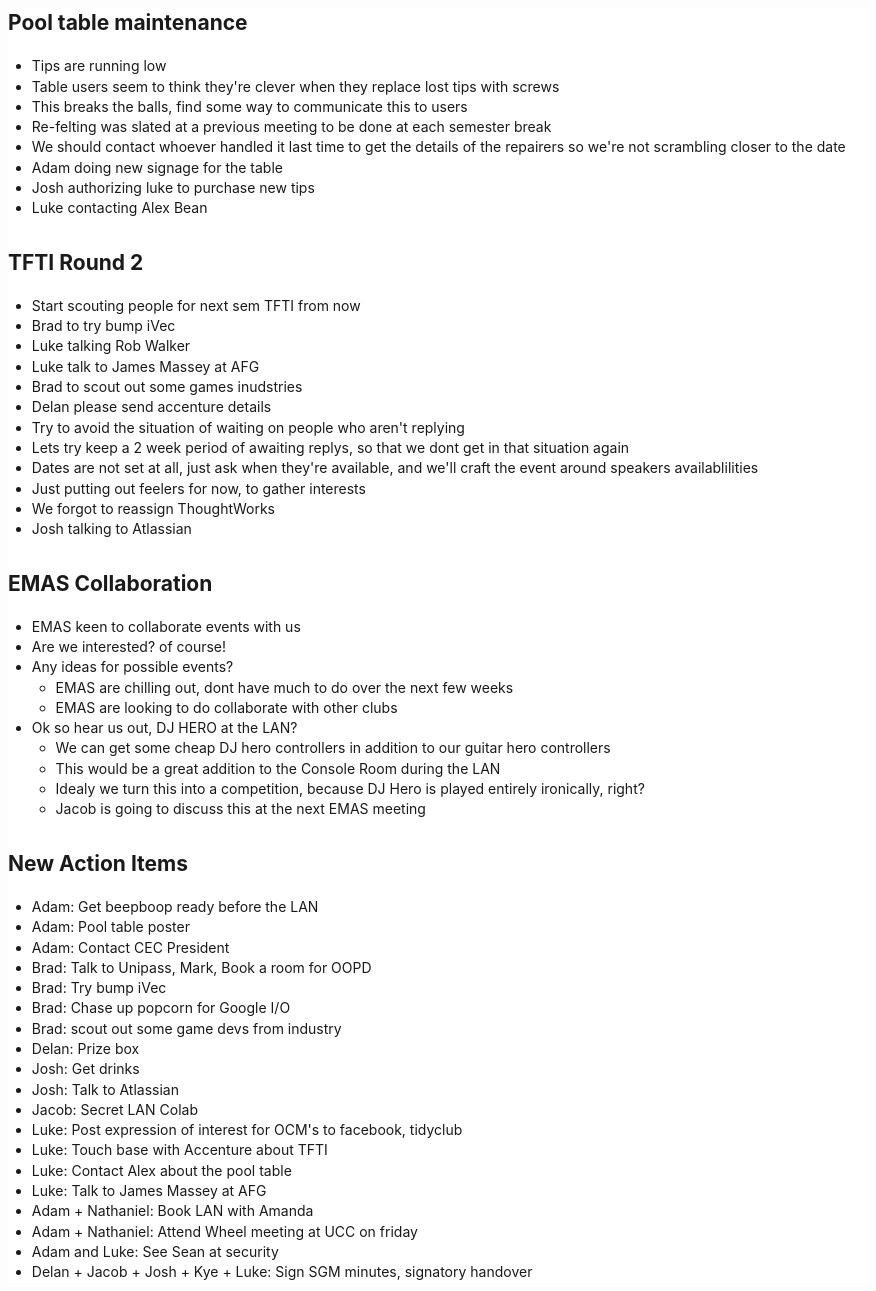 ## Pool table maintenance 
  * Tips are running low 
  * Table users seem to think they're clever when they replace lost tips with screws 
  * This breaks the balls, find some way to communicate this to users 
  * Re-felting was slated at a previous meeting to be done at each semester break 
  * We should contact whoever handled it last time to get the details of the repairers so we're not scrambling closer to the date 
  * Adam doing new signage for the table
  * Josh authorizing luke to purchase new tips
  * Luke contacting Alex Bean

## TFTI Round 2 
  * Start scouting people for next sem TFTI from now 
  * Brad to try bump iVec
  * Luke talking Rob Walker 
  * Luke talk to James Massey at AFG
  * Brad to scout out some games inudstries 
  * Delan please send accenture details
  * Try to avoid the situation of waiting on people who aren't replying 
  * Lets try keep a 2 week period of awaiting replys, so that we dont get in that situation again
  * Dates are not set at all, just ask when they're available, and we'll craft the event around speakers availablilities 
  * Just putting out feelers for now, to gather interests
  * We forgot to reassign ThoughtWorks
  * Josh talking to Atlassian


## EMAS Collaboration 
  * EMAS keen to collaborate events with us 
  * Are we interested? of course!
  * Any ideas for possible events? 
    * EMAS are chilling out, dont have much to do over the next few weeks
    * EMAS are looking to do collaborate with other clubs
  * Ok so hear us out, DJ HERO at the LAN?
    * We can get some cheap DJ hero controllers in addition to our guitar hero controllers
    * This would be a great addition to the Console Room during the LAN
    * Idealy we turn this into a competition, because DJ Hero is played entirely ironically, right?
    * Jacob is going to discuss this at the next EMAS meeting

## New Action Items 
  * Adam: Get beepboop ready before the LAN 
  * Adam: Pool table poster 
  * Adam: Contact CEC President 
  * Brad: Talk to Unipass, Mark, Book a room for OOPD 
  * Brad: Try bump iVec 
  * Brad: Chase up popcorn for Google I/O 
  * Brad: scout out some game devs from industry 
  * Delan: Prize box 
  * Josh: Get drinks 
  * Josh: Talk to Atlassian
  * Jacob: Secret LAN Colab 
  * Luke: Post expression of interest for OCM's to facebook, tidyclub 
  * Luke: Touch base with Accenture about TFTI 
  * Luke: Contact Alex about the pool table 
  * Luke: Talk to James Massey at AFG 
  * Adam + Nathaniel: Book LAN with Amanda 
  * Adam + Nathaniel: Attend Wheel meeting at UCC on friday 
  * Adam and Luke: See Sean at security 
  * Delan + Jacob + Josh + Kye + Luke: Sign SGM minutes, signatory handover 
